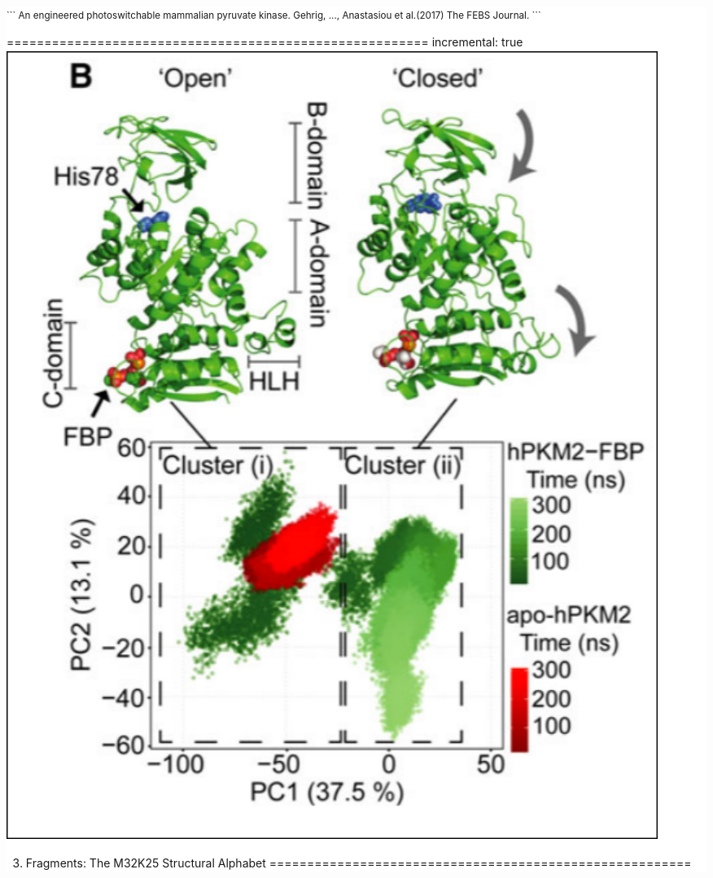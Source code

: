 <small>
```
An engineered photoswitchable mammalian pyruvate kinase.
Gehrig, ..., Anastasiou et al.(2017) The FEBS Journal.
```
</small>


========================================================
incremental: true
<img src="fig/PKM2_sim.png" title="PKM2 simulation" width="800px" />



3. Fragments: The M32K25 Structural Alphabet
========================================================